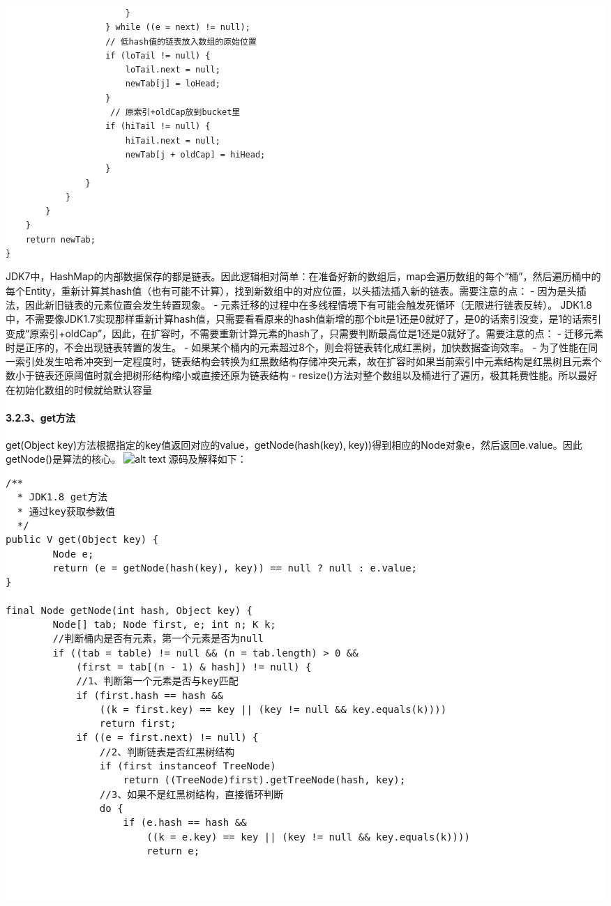                             }
                        } while ((e = next) != null);
                        // 低hash值的链表放入数组的原始位置
                        if (loTail != null) {
                            loTail.next = null;
                            newTab[j] = loHead;
                        }
                         // 原索引+oldCap放到bucket里
                        if (hiTail != null) {
                            hiTail.next = null;
                            newTab[j + oldCap] = hiHead;
                        }
                    }
                }
            }
        }
        return newTab;
    }
</pre>
JDK7中，HashMap的内部数据保存的都是链表。因此逻辑相对简单：在准备好新的数组后，map会遍历数组的每个“桶”，然后遍历桶中的每个Entity，重新计算其hash值（也有可能不计算），找到新数组中的对应位置，以头插法插入新的链表。需要注意的点：
- 因为是头插法，因此新旧链表的元素位置会发生转置现象。
- 元素迁移的过程中在多线程情境下有可能会触发死循环（无限进行链表反转）。
JDK1.8中，不需要像JDK1.7实现那样重新计算hash值，只需要看看原来的hash值新增的那个bit是1还是0就好了，是0的话索引没变，是1的话索引变成“原索引+oldCap”，因此，在扩容时，不需要重新计算元素的hash了，只需要判断最高位是1还是0就好了。需要注意的点：
- 迁移元素时是正序的，不会出现链表转置的发生。
- 如果某个桶内的元素超过8个，则会将链表转化成红黑树，加快数据查询效率。
- 为了性能在同一索引处发生哈希冲突到一定程度时，链表结构会转换为红黑数结构存储冲突元素，故在扩容时如果当前索引中元素结构是红黑树且元素个数小于链表还原阈值时就会把树形结构缩小或直接还原为链表结构
- resize()方法对整个数组以及桶进行了遍历，极其耗费性能。所以最好在初始化数组的时候就给默认容量
                                                                                           
#### 3.2.3、get方法
get(Object key)方法根据指定的key值返回对应的value，getNode(hash(key), key))得到相应的Node对象e，然后返回e.value。因此getNode()是算法的核心。
![alt text](https://wx3.sinaimg.cn/mw690/a84a0ae4ly1gf5ipnyefzj20sq0wy0yr.jpg "get")
源码及解释如下：
<pre>
/**
  * JDK1.8 get方法
  * 通过key获取参数值
  */
public V get(Object key) {
        Node<K,V> e;
        return (e = getNode(hash(key), key)) == null ? null : e.value;
}

final Node<K,V> getNode(int hash, Object key) {
        Node<K,V>[] tab; Node<K,V> first, e; int n; K k;
        //判断桶内是否有元素，第一个元素是否为null
        if ((tab = table) != null && (n = tab.length) > 0 &&
            (first = tab[(n - 1) & hash]) != null) {
            //1、判断第一个元素是否与key匹配
            if (first.hash == hash &&
                ((k = first.key) == key || (key != null && key.equals(k))))
                return first;
            if ((e = first.next) != null) {
                //2、判断链表是否红黑树结构
                if (first instanceof TreeNode)
                    return ((TreeNode<K,V>)first).getTreeNode(hash, key);
                //3、如果不是红黑树结构，直接循环判断
                do {
                    if (e.hash == hash &&
                        ((k = e.key) == key || (key != null && key.equals(k))))
                        return e;